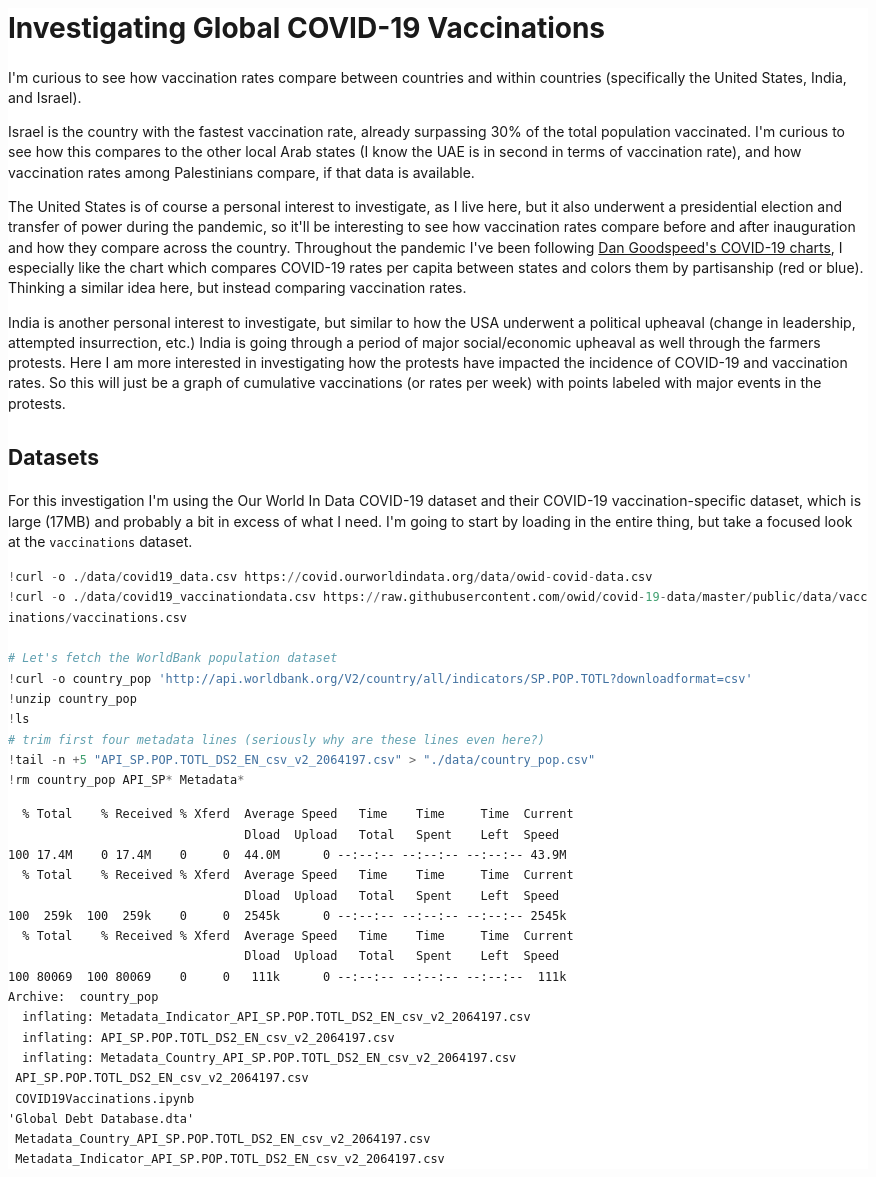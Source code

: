 # Investigating Global COVID-19 Vaccinations

I'm curious to see how vaccination rates compare between countries and within countries (specifically the United States, India, and Israel).

Israel is the country with the fastest vaccination rate, already surpassing 30% of the total population vaccinated. I'm curious to see how this compares to the other local Arab states (I know the UAE is in second in terms of vaccination rate), and how vaccination rates among Palestinians compare, if that data is available.

The United States is of course a personal interest to investigate, as I live here, but it also underwent a presidential election and transfer of power during the pandemic, so it'll be interesting to see how vaccination rates compare before and after inauguration and how they compare across the country. Throughout the pandemic I've been following [Dan Goodspeed's COVID-19 charts](https://dangoodspeed.com/covid/total-cases-since-june), I especially like the chart which compares COVID-19 rates per capita between states and colors them by partisanship (red or blue). Thinking a similar idea here, but instead comparing vaccination rates.

India is another personal interest to investigate, but similar to how the USA underwent a political upheaval (change in leadership, attempted insurrection, etc.) India is going through a period of major social/economic upheaval as well through the farmers protests. Here I am more interested in investigating how the protests have impacted the incidence of COVID-19 and vaccination rates. So this will just be a graph of cumulative vaccinations (or rates per week) with points labeled with major events in the protests.

## Datasets

For this investigation I'm using the Our World In Data COVID-19 dataset and their COVID-19 vaccination-specific dataset, which is large (17MB) and probably a bit in excess of what I need. I'm going to start by loading in the entire thing, but take a focused look at the `vaccinations` dataset. 


```python
!curl -o ./data/covid19_data.csv https://covid.ourworldindata.org/data/owid-covid-data.csv
!curl -o ./data/covid19_vaccinationdata.csv https://raw.githubusercontent.com/owid/covid-19-data/master/public/data/vaccinations/vaccinations.csv

# Let's fetch the WorldBank population dataset
!curl -o country_pop 'http://api.worldbank.org/V2/country/all/indicators/SP.POP.TOTL?downloadformat=csv'
!unzip country_pop
!ls
# trim first four metadata lines (seriously why are these lines even here?)
!tail -n +5 "API_SP.POP.TOTL_DS2_EN_csv_v2_2064197.csv" > "./data/country_pop.csv"
!rm country_pop API_SP* Metadata*
```

      % Total    % Received % Xferd  Average Speed   Time    Time     Time  Current
                                     Dload  Upload   Total   Spent    Left  Speed
    100 17.4M    0 17.4M    0     0  44.0M      0 --:--:-- --:--:-- --:--:-- 43.9M
      % Total    % Received % Xferd  Average Speed   Time    Time     Time  Current
                                     Dload  Upload   Total   Spent    Left  Speed
    100  259k  100  259k    0     0  2545k      0 --:--:-- --:--:-- --:--:-- 2545k
      % Total    % Received % Xferd  Average Speed   Time    Time     Time  Current
                                     Dload  Upload   Total   Spent    Left  Speed
    100 80069  100 80069    0     0   111k      0 --:--:-- --:--:-- --:--:--  111k
    Archive:  country_pop
      inflating: Metadata_Indicator_API_SP.POP.TOTL_DS2_EN_csv_v2_2064197.csv  
      inflating: API_SP.POP.TOTL_DS2_EN_csv_v2_2064197.csv  
      inflating: Metadata_Country_API_SP.POP.TOTL_DS2_EN_csv_v2_2064197.csv  
     API_SP.POP.TOTL_DS2_EN_csv_v2_2064197.csv
     COVID19Vaccinations.ipynb
    'Global Debt Database.dta'
     Metadata_Country_API_SP.POP.TOTL_DS2_EN_csv_v2_2064197.csv
     Metadata_Indicator_API_SP.POP.TOTL_DS2_EN_csv_v2_2064197.csv